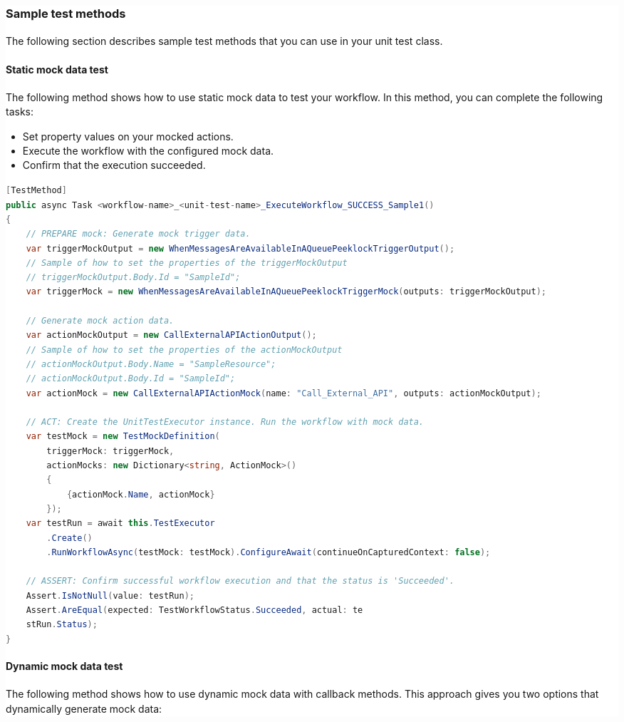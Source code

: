 ### Sample test methods

The following section describes sample test methods that you can use in your unit test class.

#### Static mock data test

The following method shows how to use static mock data to test your workflow. In this method, you can complete the following tasks:

-   Set property values on your mocked actions.
-   Execute the workflow with the configured mock data.
-   Confirm that the execution succeeded.

```csharp
[TestMethod]
public async Task <workflow-name>_<unit-test-name>_ExecuteWorkflow_SUCCESS_Sample1()
{
    // PREPARE mock: Generate mock trigger data.
    var triggerMockOutput = new WhenMessagesAreAvailableInAQueuePeeklockTriggerOutput();
    // Sample of how to set the properties of the triggerMockOutput
    // triggerMockOutput.Body.Id = "SampleId";
    var triggerMock = new WhenMessagesAreAvailableInAQueuePeeklockTriggerMock(outputs: triggerMockOutput);

    // Generate mock action data.
    var actionMockOutput = new CallExternalAPIActionOutput();
    // Sample of how to set the properties of the actionMockOutput
    // actionMockOutput.Body.Name = "SampleResource";
    // actionMockOutput.Body.Id = "SampleId";
    var actionMock = new CallExternalAPIActionMock(name: "Call_External_API", outputs: actionMockOutput);

    // ACT: Create the UnitTestExecutor instance. Run the workflow with mock data.
    var testMock = new TestMockDefinition(
        triggerMock: triggerMock,
        actionMocks: new Dictionary<string, ActionMock>()
        {
            {actionMock.Name, actionMock}
        });
    var testRun = await this.TestExecutor
        .Create()
        .RunWorkflowAsync(testMock: testMock).ConfigureAwait(continueOnCapturedContext: false);

    // ASSERT: Confirm successful workflow execution and that the status is 'Succeeded'.
    Assert.IsNotNull(value: testRun);
    Assert.AreEqual(expected: TestWorkflowStatus.Succeeded, actual: te
    stRun.Status);
}
```

#### Dynamic mock data test

The following method shows how to use dynamic mock data with callback methods. This approach gives you two options that dynamically generate mock data:
